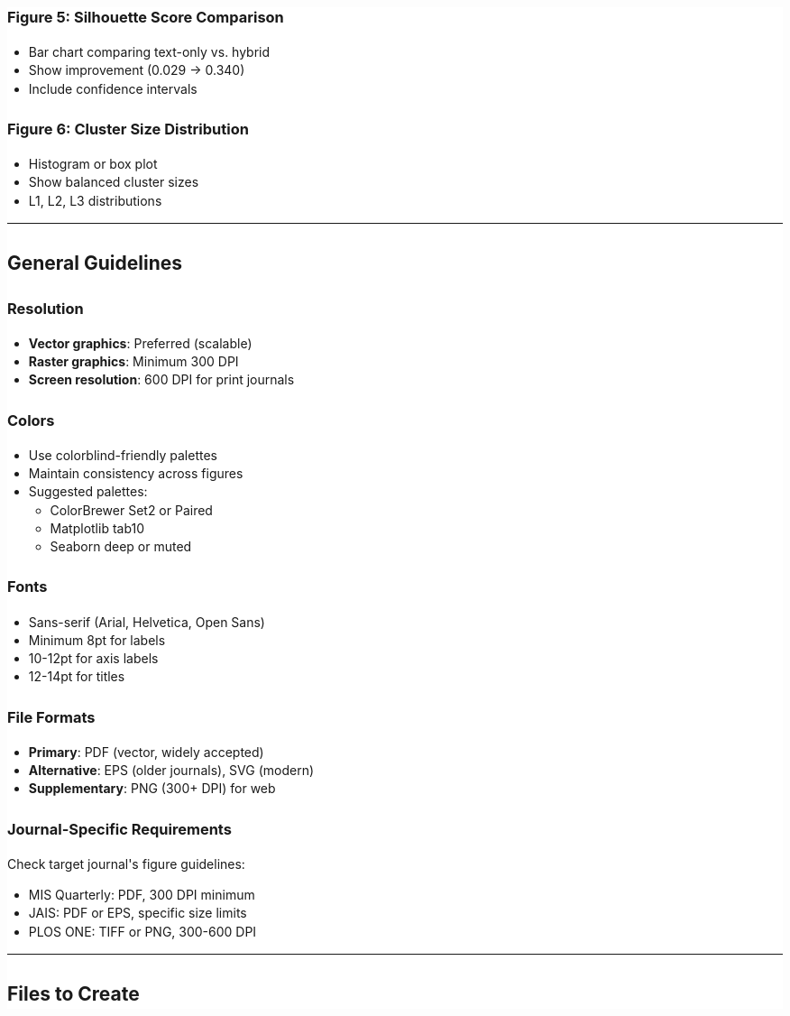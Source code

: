 ### Figure 5: Silhouette Score Comparison
- Bar chart comparing text-only vs. hybrid
- Show improvement (0.029 → 0.340)
- Include confidence intervals

### Figure 6: Cluster Size Distribution
- Histogram or box plot
- Show balanced cluster sizes
- L1, L2, L3 distributions

---

## General Guidelines

### Resolution
- **Vector graphics**: Preferred (scalable)
- **Raster graphics**: Minimum 300 DPI
- **Screen resolution**: 600 DPI for print journals

### Colors
- Use colorblind-friendly palettes
- Maintain consistency across figures
- Suggested palettes:
  - ColorBrewer Set2 or Paired
  - Matplotlib tab10
  - Seaborn deep or muted

### Fonts
- Sans-serif (Arial, Helvetica, Open Sans)
- Minimum 8pt for labels
- 10-12pt for axis labels
- 12-14pt for titles

### File Formats
- **Primary**: PDF (vector, widely accepted)
- **Alternative**: EPS (older journals), SVG (modern)
- **Supplementary**: PNG (300+ DPI) for web

### Journal-Specific Requirements
Check target journal's figure guidelines:
- MIS Quarterly: PDF, 300 DPI minimum
- JAIS: PDF or EPS, specific size limits
- PLOS ONE: TIFF or PNG, 300-600 DPI

---

## Files to Create
